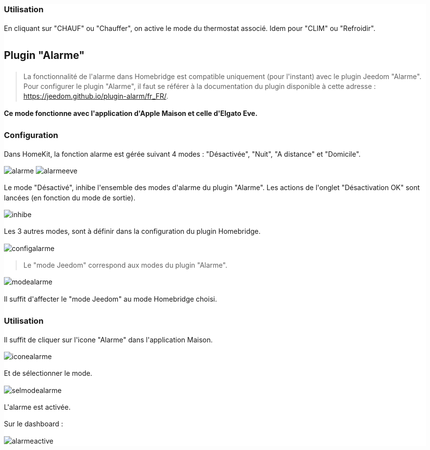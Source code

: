 ### Utilisation #

En cliquant sur "CHAUF" ou "Chauffer", on active le mode du thermostat associé. Idem pour "CLIM" ou "Refroidir".

Plugin "Alarme"
---------------

>La fonctionnalité de l'alarme dans Homebridge est compatible uniquement (pour l'instant) avec le plugin Jeedom "Alarme". Pour configurer le plugin "Alarme", il faut se référer à la documentation du plugin disponible à cette adresse : https://jeedom.github.io/plugin-alarm/fr_FR/.

**Ce mode fonctionne avec l'application d'Apple Maison et celle d'Elgato Eve.**

### Configuration #

Dans HomeKit, la fonction alarme est gérée suivant 4 modes : "Désactivée", "Nuit", "A distance" et "Domicile".

![alarme](../images/alarme.png)
![alarmeeve](../images/alarmeeve.png)

Le mode "Désactivé", inhibe l'ensemble des modes d'alarme du plugin "Alarme". Les actions de l'onglet "Désactivation OK" sont lancées (en fonction du mode de sortie).

![inhibe](../images/inhibe.png)

Les 3 autres modes, sont à définir dans la configuration du plugin Homebridge.


![configalarme](../images/configalarme.png)


>Le "mode Jeedom" correspond aux modes du plugin "Alarme".

![modealarme](../images/modealarme.png)

Il suffit d'affecter le "mode Jeedom" au mode Homebridge choisi.

### Utilisation #

Il suffit de cliquer sur l'icone "Alarme" dans l'application Maison.

![iconealarme](../images/iconealarme.png)

Et de sélectionner le mode.

![selmodealarme](../images/selmodealarme.png)

L'alarme est activée.

Sur le dashboard : 

![alarmeactive](../images/alarmeactive.png)
